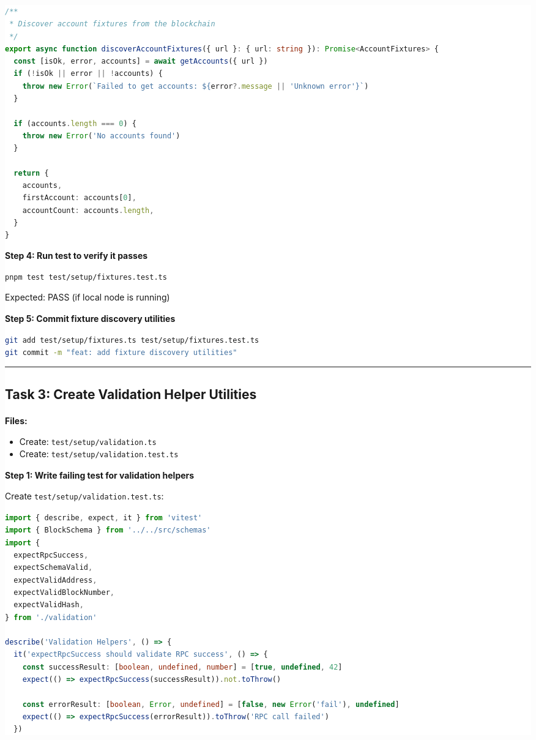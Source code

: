 ```typescript
/**
 * Discover account fixtures from the blockchain
 */
export async function discoverAccountFixtures({ url }: { url: string }): Promise<AccountFixtures> {
  const [isOk, error, accounts] = await getAccounts({ url })
  if (!isOk || error || !accounts) {
    throw new Error(`Failed to get accounts: ${error?.message || 'Unknown error'}`)
  }

  if (accounts.length === 0) {
    throw new Error('No accounts found')
  }

  return {
    accounts,
    firstAccount: accounts[0],
    accountCount: accounts.length,
  }
}
```

**Step 4: Run test to verify it passes**

```bash
pnpm test test/setup/fixtures.test.ts
```

Expected: PASS (if local node is running)

**Step 5: Commit fixture discovery utilities**

```bash
git add test/setup/fixtures.ts test/setup/fixtures.test.ts
git commit -m "feat: add fixture discovery utilities"
```

---

## Task 3: Create Validation Helper Utilities

**Files:**

- Create: `test/setup/validation.ts`
- Create: `test/setup/validation.test.ts`

**Step 1: Write failing test for validation helpers**

Create `test/setup/validation.test.ts`:

```typescript
import { describe, expect, it } from 'vitest'
import { BlockSchema } from '../../src/schemas'
import {
  expectRpcSuccess,
  expectSchemaValid,
  expectValidAddress,
  expectValidBlockNumber,
  expectValidHash,
} from './validation'

describe('Validation Helpers', () => {
  it('expectRpcSuccess should validate RPC success', () => {
    const successResult: [boolean, undefined, number] = [true, undefined, 42]
    expect(() => expectRpcSuccess(successResult)).not.toThrow()

    const errorResult: [boolean, Error, undefined] = [false, new Error('fail'), undefined]
    expect(() => expectRpcSuccess(errorResult)).toThrow('RPC call failed')
  })
```